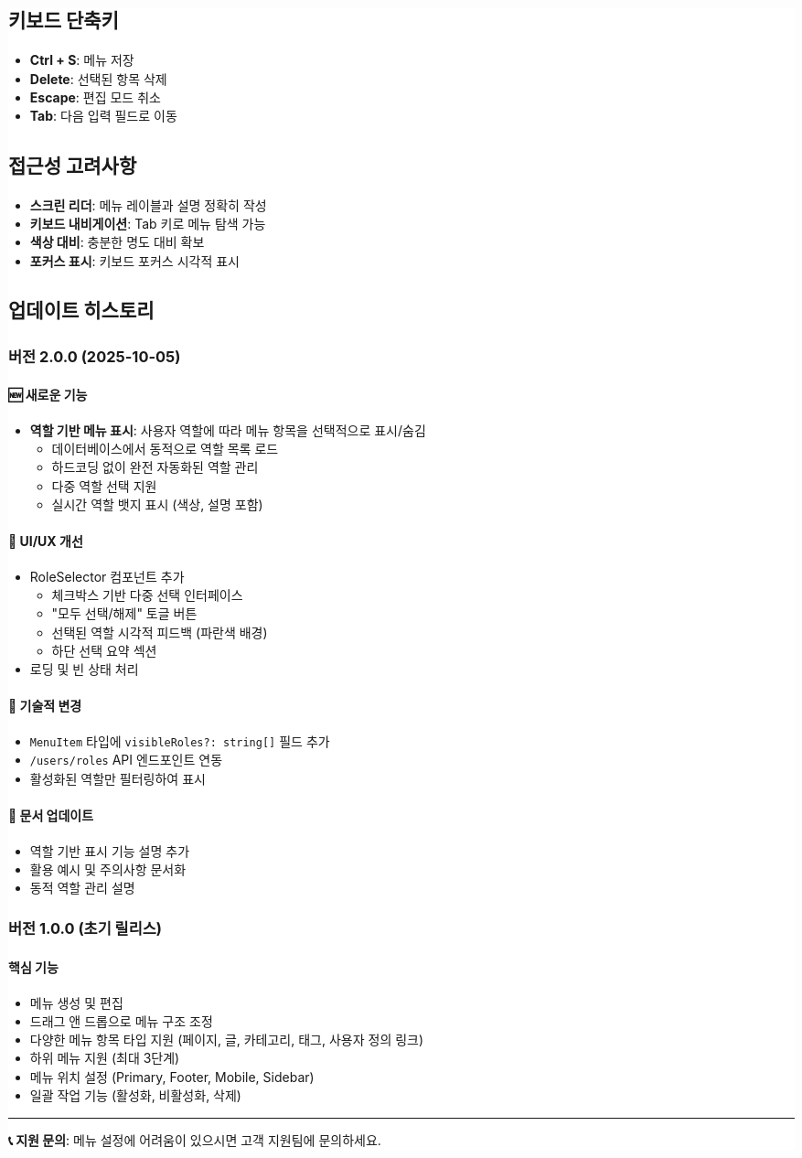 ## 키보드 단축키

- **Ctrl + S**: 메뉴 저장
- **Delete**: 선택된 항목 삭제
- **Escape**: 편집 모드 취소
- **Tab**: 다음 입력 필드로 이동

## 접근성 고려사항

- **스크린 리더**: 메뉴 레이블과 설명 정확히 작성
- **키보드 내비게이션**: Tab 키로 메뉴 탐색 가능
- **색상 대비**: 충분한 명도 대비 확보
- **포커스 표시**: 키보드 포커스 시각적 표시

## 업데이트 히스토리

### 버전 2.0.0 (2025-10-05)

#### 🆕 새로운 기능
- **역할 기반 메뉴 표시**: 사용자 역할에 따라 메뉴 항목을 선택적으로 표시/숨김
  - 데이터베이스에서 동적으로 역할 목록 로드
  - 하드코딩 없이 완전 자동화된 역할 관리
  - 다중 역할 선택 지원
  - 실시간 역할 뱃지 표시 (색상, 설명 포함)

#### 🎨 UI/UX 개선
- RoleSelector 컴포넌트 추가
  - 체크박스 기반 다중 선택 인터페이스
  - "모두 선택/해제" 토글 버튼
  - 선택된 역할 시각적 피드백 (파란색 배경)
  - 하단 선택 요약 섹션
- 로딩 및 빈 상태 처리

#### 🔧 기술적 변경
- `MenuItem` 타입에 `visibleRoles?: string[]` 필드 추가
- `/users/roles` API 엔드포인트 연동
- 활성화된 역할만 필터링하여 표시

#### 📝 문서 업데이트
- 역할 기반 표시 기능 설명 추가
- 활용 예시 및 주의사항 문서화
- 동적 역할 관리 설명

### 버전 1.0.0 (초기 릴리스)

#### 핵심 기능
- 메뉴 생성 및 편집
- 드래그 앤 드롭으로 메뉴 구조 조정
- 다양한 메뉴 항목 타입 지원 (페이지, 글, 카테고리, 태그, 사용자 정의 링크)
- 하위 메뉴 지원 (최대 3단계)
- 메뉴 위치 설정 (Primary, Footer, Mobile, Sidebar)
- 일괄 작업 기능 (활성화, 비활성화, 삭제)

---

**📞 지원 문의**: 메뉴 설정에 어려움이 있으시면 고객 지원팀에 문의하세요.